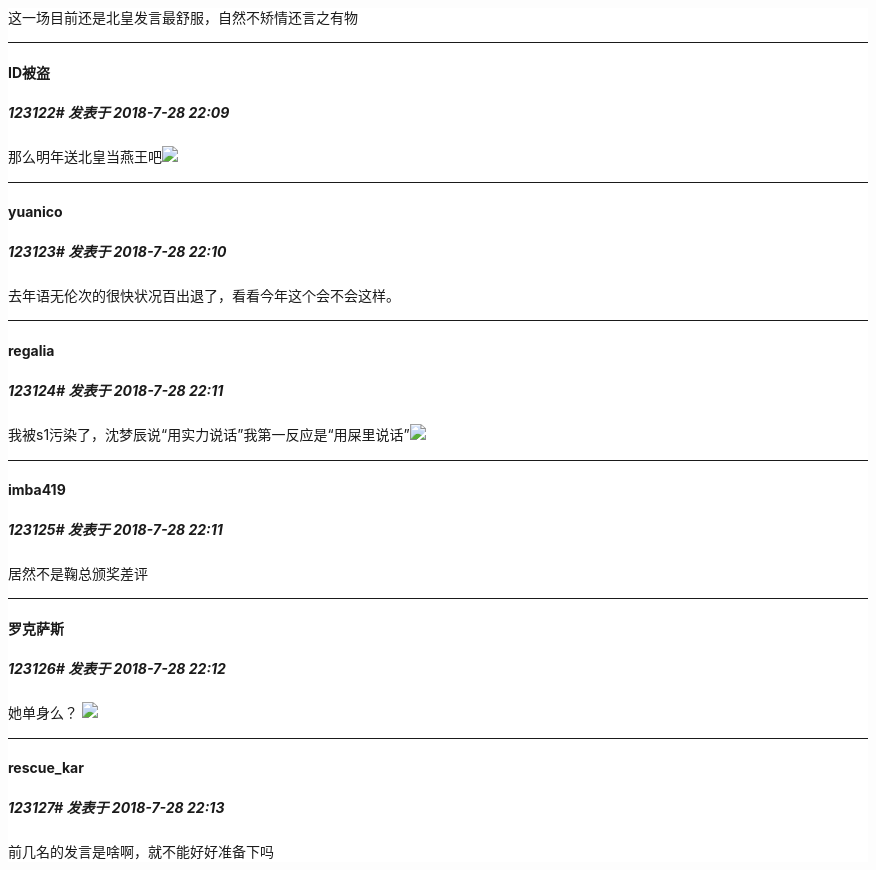 
这一场目前还是北皇发言最舒服，自然不矫情还言之有物


-----

####  ID被盗  
##### 123122#       发表于 2018-7-28 22:09


那么明年送北皇当燕王吧<img src="https://static.saraba1st.com/image/smiley/face2017/048.png" referrerpolicy="no-referrer">


-----

####  yuanico  
##### 123123#       发表于 2018-7-28 22:10


去年语无伦次的很快状况百出退了，看看今年这个会不会这样。


-----

####  regalia  
##### 123124#       发表于 2018-7-28 22:11


我被s1污染了，沈梦辰说“用实力说话”我第一反应是“用屎里说话”<img src="https://static.saraba1st.com/image/smiley/face2017/067.png" referrerpolicy="no-referrer">


-----

####  imba419  
##### 123125#       发表于 2018-7-28 22:11


居然不是鞠总颁奖差评


-----

####  罗克萨斯  
##### 123126#       发表于 2018-7-28 22:12


她单身么？
<img src="http://wx1.sinaimg.cn/large/005Somtwgy1ftoo3e2biwj334022ohdz.jpg" referrerpolicy="no-referrer">


-----

####  rescue_kar  
##### 123127#       发表于 2018-7-28 22:13


前几名的发言是啥啊，就不能好好准备下吗

